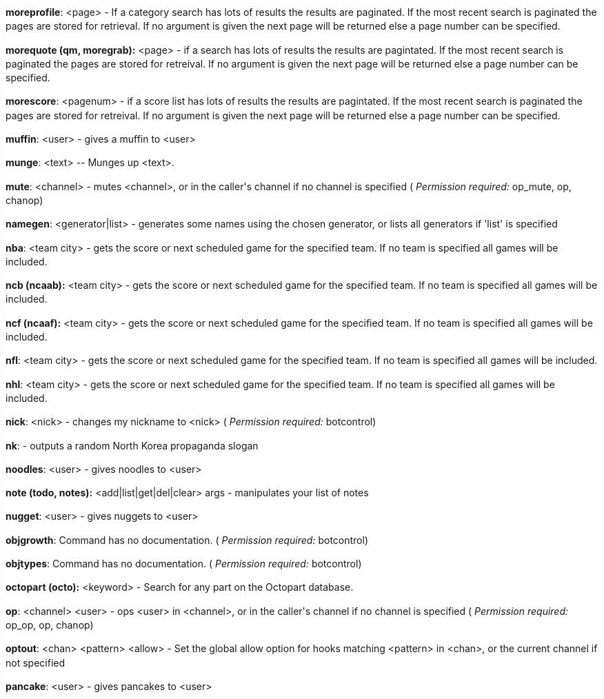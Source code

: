 **moreprofile**: &lt;page&gt; - If a category search has lots of results the results are paginated. If the most recent search is paginated the pages are stored for retrieval. If no argument is given the next page will be returned else a page number can be specified.

**morequote (qm, moregrab):** &lt;page&gt; - if a search has lots of results the results are pagintated. If the most recent search is paginated the pages are stored for retreival. If no argument is given the next page will be returned else a page number can be specified.

**morescore**: &lt;pagenum&gt; - if a score list has lots of results the results are pagintated. If the most recent search is paginated the pages are stored for retreival. If no argument is given the next page will be returned else a page number can be specified.

**muffin**: &lt;user&gt; - gives a muffin to &lt;user&gt;

**munge**: &lt;text&gt; -- Munges up &lt;text&gt;.

**mute**: &lt;channel&gt; - mutes &lt;channel&gt;, or in the caller's channel if no channel is specified ( *Permission required:* op_mute, op, chanop)

**namegen**: &lt;generator|list&gt; - generates some names using the chosen generator, or lists all generators if 'list' is specified

**nba**: &lt;team city&gt; - gets the score or next scheduled game for the specified team. If no team is specified all games will be included.

**ncb (ncaab):** &lt;team city&gt; - gets the score or next scheduled game for the specified team. If no team is specified all games will be included.

**ncf (ncaaf):** &lt;team city&gt; - gets the score or next scheduled game for the specified team. If no team is specified all games will be included.

**nfl**: &lt;team city&gt; - gets the score or next scheduled game for the specified team. If no team is specified all games will be included.

**nhl**: &lt;team city&gt; - gets the score or next scheduled game for the specified team. If no team is specified all games will be included.

**nick**: &lt;nick&gt; - changes my nickname to &lt;nick&gt; ( *Permission required:* botcontrol)

**nk**: - outputs a random North Korea propaganda slogan

**noodles**: &lt;user&gt; - gives noodles to &lt;user&gt;

**note (todo, notes):** &lt;add|list|get|del|clear&gt; args - manipulates your list of notes

**nugget**: &lt;user&gt; - gives nuggets to &lt;user&gt;

**objgrowth**: Command has no documentation. ( *Permission required:* botcontrol)

**objtypes**: Command has no documentation. ( *Permission required:* botcontrol)

**octopart (octo):** &lt;keyword&gt; - Search for any part on the Octopart database.

**op**: &lt;channel&gt; &lt;user&gt; - ops &lt;user&gt; in &lt;channel&gt;, or in the caller's channel if no channel is specified ( *Permission required:* op_op, op, chanop)

**optout**: &lt;chan&gt; &lt;pattern&gt; &lt;allow&gt; - Set the global allow option for hooks matching &lt;pattern&gt; in &lt;chan&gt;, or the current channel if not specified

**pancake**: &lt;user&gt; - gives pancakes to &lt;user&gt;
